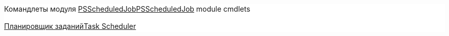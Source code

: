 <span data-ttu-id="23e33-164">Командлеты модуля [PSScheduledJob](xref:PSScheduledJob)</span><span class="sxs-lookup"><span data-stu-id="23e33-164">[PSScheduledJob](xref:PSScheduledJob) module cmdlets</span></span>

[<span data-ttu-id="23e33-165">Планировщик заданий</span><span class="sxs-lookup"><span data-stu-id="23e33-165">Task Scheduler</span></span>](/windows/desktop/TaskSchd/task-scheduler-reference)
